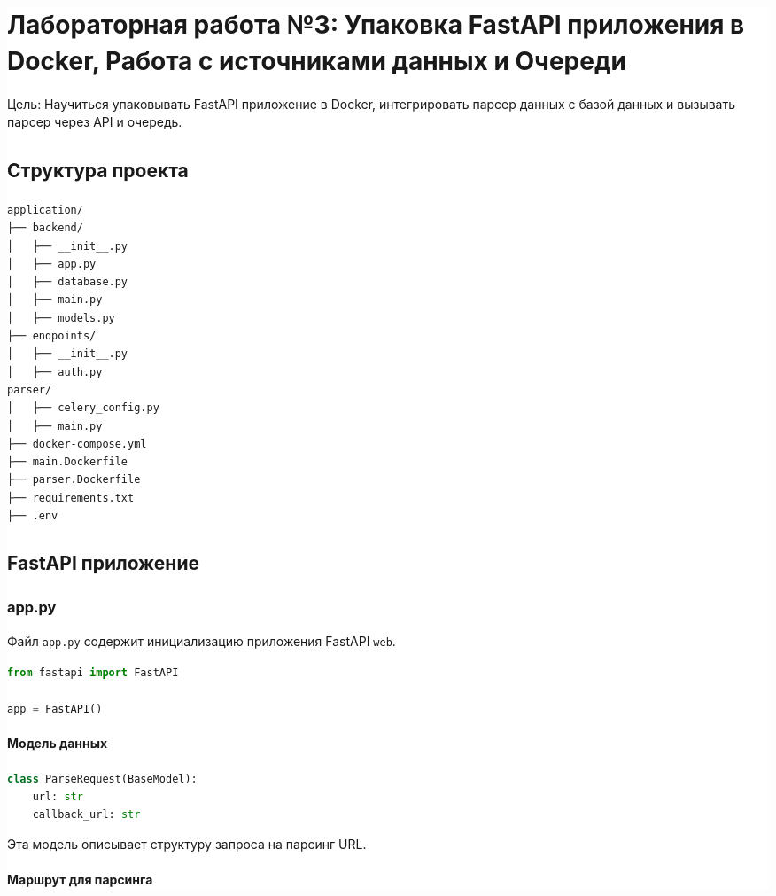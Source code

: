 # Лабораторная работа №3: Упаковка FastAPI приложения в Docker, Работа с источниками данных и Очереди

Цель: Научиться упаковывать FastAPI приложение в Docker, интегрировать парсер данных с базой данных и вызывать парсер через API и очередь.

## Структура проекта

```plaintext
application/
├── backend/
│   ├── __init__.py
│   ├── app.py
│   ├── database.py
│   ├── main.py
│   ├── models.py
├── endpoints/
│   ├── __init__.py
│   ├── auth.py
parser/
│   ├── celery_config.py
│   ├── main.py
├── docker-compose.yml
├── main.Dockerfile
├── parser.Dockerfile
├── requirements.txt
├── .env
```

## FastAPI приложение

### app.py

Файл `app.py` содержит инициализацию приложения FastAPI `web`.

```python
from fastapi import FastAPI

app = FastAPI()
```

#### Модель данных

```python
class ParseRequest(BaseModel):
    url: str
    callback_url: str
```

Эта модель описывает структуру запроса на парсинг URL.

#### Маршрут для парсинга
